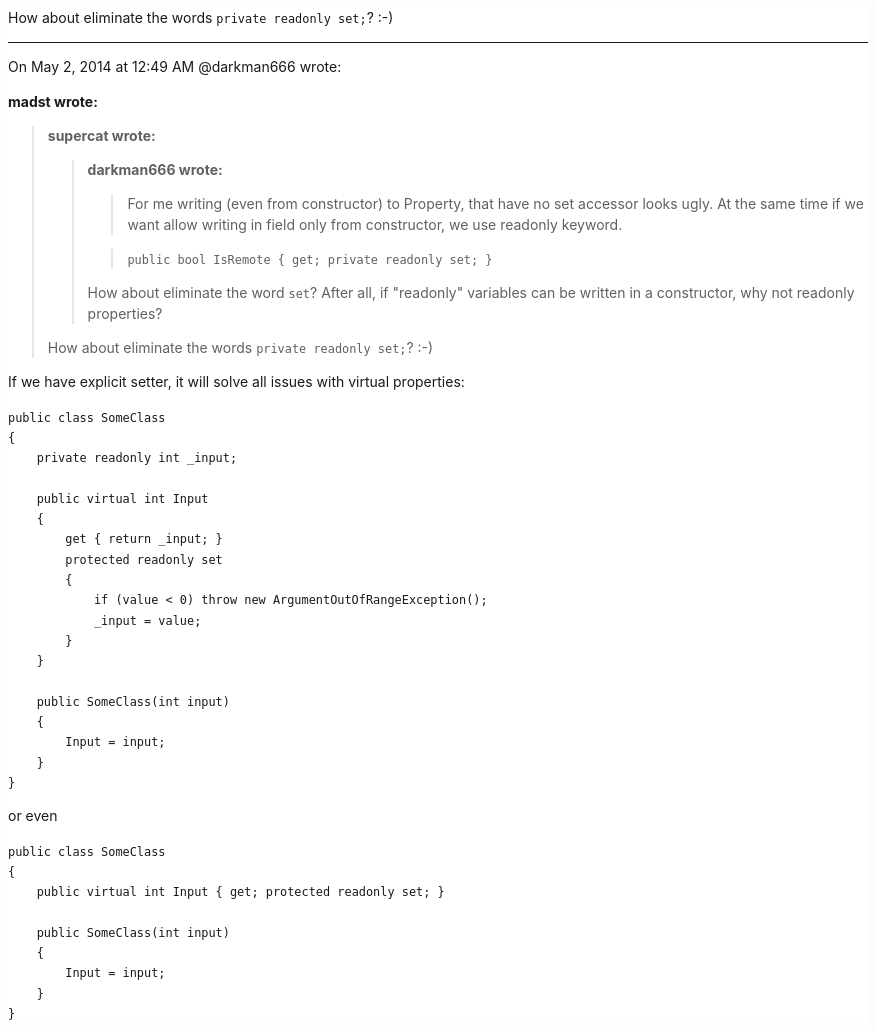 How about eliminate the words `private readonly set;`? :-)

---

On May 2, 2014 at 12:49 AM @darkman666 wrote:

**madst wrote:**
> **supercat wrote:**
> > **darkman666 wrote:**
> > > For me writing (even from constructor) to Property, that have no set accessor looks ugly. At the same time if we want allow writing in field only from constructor, we use readonly keyword.
> > 
> > >     public bool IsRemote { get; private readonly set; }
> > 
> > How about eliminate the word `set`?  After all, if "readonly" variables can be written in a constructor, why not readonly properties?
> 
> How about eliminate the words `private readonly set;`? :-)

If we have explicit setter, it will solve all issues with virtual properties:
```
public class SomeClass
{
    private readonly int _input;

    public virtual int Input
    {
        get { return _input; }
        protected readonly set
        {
            if (value < 0) throw new ArgumentOutOfRangeException();
            _input = value;
        }
    }

    public SomeClass(int input)
    {
        Input = input;
    }
}
```
or even
```
public class SomeClass
{
    public virtual int Input { get; protected readonly set; }

    public SomeClass(int input)
    {
        Input = input;
    }
}
```
